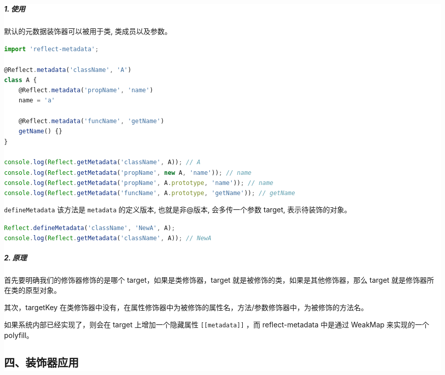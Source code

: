 ##### 1. 使用

默认的元数据装饰器可以被用于类, 类成员以及参数。

```ts
import 'reflect-metadata';

@Reflect.metadata('className', 'A')
class A {
    @Reflect.metadata('propName', 'name')
    name = 'a'

    @Reflect.metadata('funcName', 'getName')
    getName() {}
}

console.log(Reflect.getMetadata('className', A)); // A
console.log(Reflect.getMetadata('propName', new A, 'name')); // name
console.log(Reflect.getMetadata('propName', A.prototype, 'name')); // name
console.log(Reflect.getMetadata('funcName', A.prototype, 'getName')); // getName
```

`defineMetadata` 该方法是 `metadata` 的定义版本, 也就是非@版本, 会多传一个参数 target, 表示待装饰的对象。

```ts
Reflect.defineMetadata('className', 'NewA', A);
console.log(Reflect.getMetadata('className', A)); // NewA
```

##### 2. 原理

首先要明确我们的修饰器修饰的是哪个 target，如果是类修饰器，target 就是被修饰的类，如果是其他修饰器，那么 target 就是修饰器所在类的原型对象。

其次，targetKey 在类修饰器中没有，在属性修饰器中为被修饰的属性名，方法/参数修饰器中，为被修饰的方法名。

如果系统内部已经实现了，则会在 target 上增加一个隐藏属性 `[[metadata]]` ，而 reflect-metadata 中是通过 WeakMap 来实现的一个 polyfill。


## 四、装饰器应用


